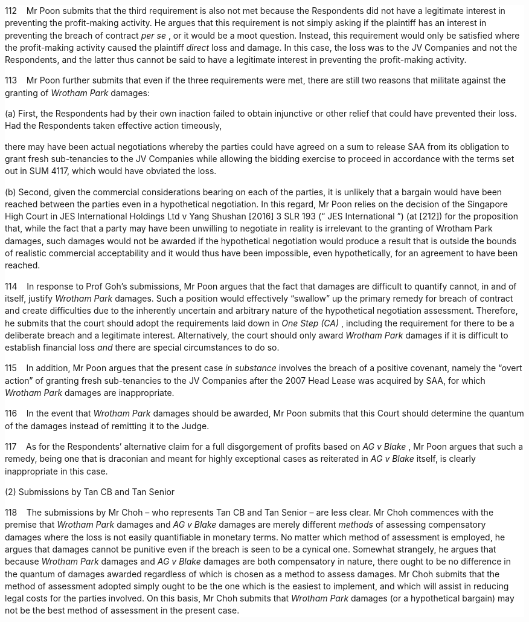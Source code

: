 112    Mr Poon submits that the third requirement is also not met because the Respondents did not have a legitimate interest in preventing the profit-making activity. He argues that this requirement is not simply asking if the plaintiff has an interest in preventing the breach of contract _per se_ , or it would be a moot question. Instead, this requirement would only be satisfied where the profit-making activity caused the plaintiff _direct_ loss and damage. In this case, the loss was to the JV Companies and not the Respondents, and the latter thus cannot be said to have a legitimate interest in preventing the profit-making activity. 

113    Mr Poon further submits that even if the three requirements were met, there are still two reasons that militate against the granting of _Wrotham Park_ damages: 

 (a) First, the Respondents had by their own inaction failed to obtain injunctive or other relief that could have prevented their loss. Had the Respondents taken effective action timeously, 


 there may have been actual negotiations whereby the parties could have agreed on a sum to release SAA from its obligation to grant fresh sub-tenancies to the JV Companies while allowing the bidding exercise to proceed in accordance with the terms set out in SUM 4117, which would have obviated the loss. 

 (b) Second, given the commercial considerations bearing on each of the parties, it is unlikely that a bargain would have been reached between the parties even in a hypothetical negotiation. In this regard, Mr Poon relies on the decision of the Singapore High Court in JES International Holdings Ltd v Yang Shushan <span class="citation">[2016] 3 SLR 193</span> (“ JES International ”) (at [212]) for the proposition that, while the fact that a party may have been unwilling to negotiate in reality is irrelevant to the granting of Wrotham Park damages, such damages would not be awarded if the hypothetical negotiation would produce a result that is outside the bounds of realistic commercial acceptability and it would thus have been impossible, even hypothetically, for an agreement to have been reached. 

114    In response to Prof Goh’s submissions, Mr Poon argues that the fact that damages are difficult to quantify cannot, in and of itself, justify _Wrotham Park_ damages. Such a position would effectively “swallow” up the primary remedy for breach of contract and create difficulties due to the inherently uncertain and arbitrary nature of the hypothetical negotiation assessment. Therefore, he submits that the court should adopt the requirements laid down in _One Step (CA)_ , including the requirement for there to be a deliberate breach and a legitimate interest. Alternatively, the court should only award _Wrotham Park_ damages if it is difficult to establish financial loss _and_ there are special circumstances to do so. 

115    In addition, Mr Poon argues that the present case _in substance_ involves the breach of a positive covenant, namely the “overt action” of granting fresh sub-tenancies to the JV Companies after the 2007 Head Lease was acquired by SAA, for which _Wrotham Park_ damages are inappropriate. 

116    In the event that _Wrotham Park_ damages should be awarded, Mr Poon submits that this Court should determine the quantum of the damages instead of remitting it to the Judge. 

117    As for the Respondents’ alternative claim for a full disgorgement of profits based on _AG v Blake_ , Mr Poon argues that such a remedy, being one that is draconian and meant for highly exceptional cases as reiterated in _AG v Blake_ itself, is clearly inappropriate in this case. 

(2) Submissions by Tan CB and Tan Senior 

118    The submissions by Mr Choh – who represents Tan CB and Tan Senior – are less clear. Mr Choh commences with the premise that _Wrotham Park_ damages and _AG v Blake_ damages are merely different _methods_ of assessing compensatory damages where the loss is not easily quantifiable in monetary terms. No matter which method of assessment is employed, he argues that damages cannot be punitive even if the breach is seen to be a cynical one. Somewhat strangely, he argues that because _Wrotham Park_ damages and _AG v Blake_ damages are both compensatory in nature, there ought to be no difference in the quantum of damages awarded regardless of which is chosen as a method to assess damages. Mr Choh submits that the method of assessment adopted simply ought to be the one which is the easiest to implement, and which will assist in reducing legal costs for the parties involved. On this basis, Mr Choh submits that _Wrotham Park_ damages (or a hypothetical bargain) may not be the best method of assessment in the present case. 
